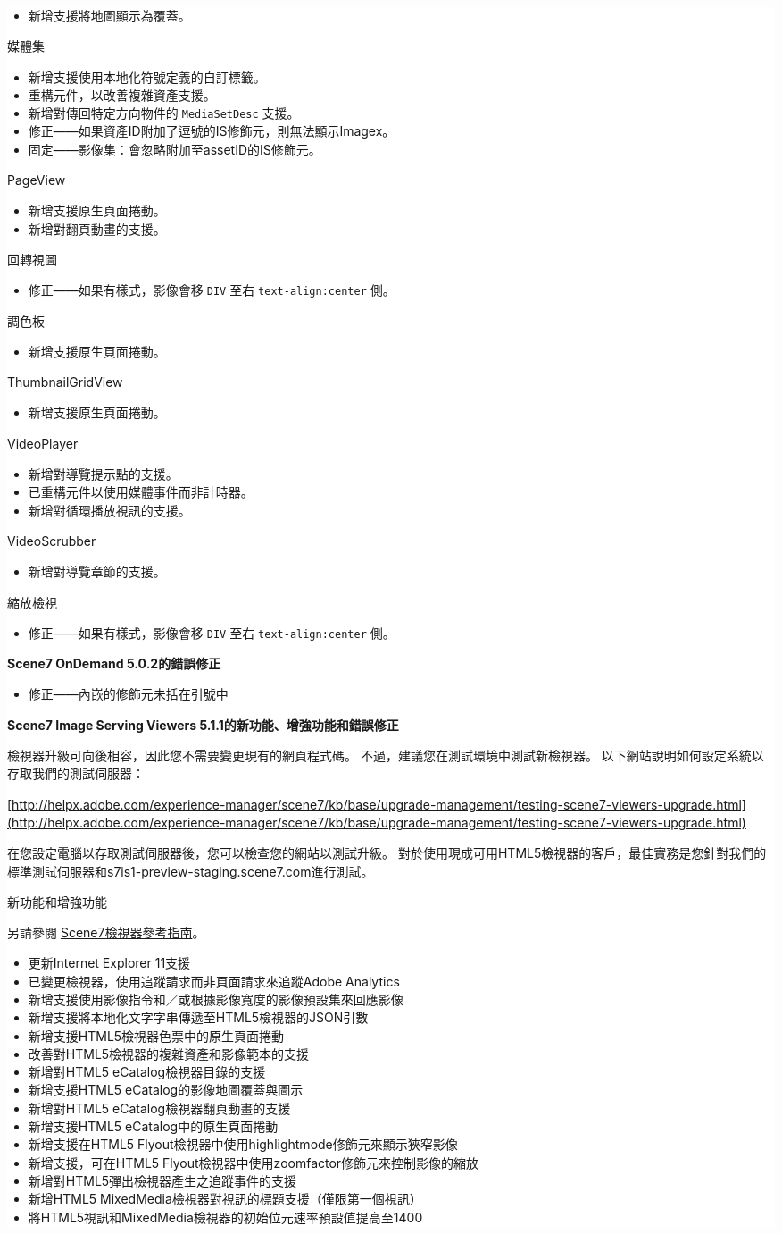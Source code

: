 * 新增支援將地圖顯示為覆蓋。

媒體集

* 新增支援使用本地化符號定義的自訂標籤。
* 重構元件，以改善複雜資產支援。
* 新增對傳回特定方向物件的 `MediaSetDesc` 支援。
* 修正——如果資產ID附加了逗號的IS修飾元，則無法顯示Imagex。
* 固定——影像集：會忽略附加至assetID的IS修飾元。

PageView

* 新增支援原生頁面捲動。
* 新增對翻頁動畫的支援。

回轉視圖

* 修正——如果有樣式，影像會移 `DIV` 至右 `text-align:center` 側。

調色板

* 新增支援原生頁面捲動。

ThumbnailGridView

* 新增支援原生頁面捲動。

VideoPlayer

* 新增對導覽提示點的支援。
* 已重構元件以使用媒體事件而非計時器。
* 新增對循環播放視訊的支援。

VideoScrubber

* 新增對導覽章節的支援。

縮放檢視

* 修正——如果有樣式，影像會移 `DIV` 至右 `text-align:center` 側。

**Scene7 OnDemand 5.0.2的錯誤修正**

* 修正——內嵌的修飾元未括在引號中

**Scene7 Image Serving Viewers 5.1.1的新功能、增強功能和錯誤修正**

檢視器升級可向後相容，因此您不需要變更現有的網頁程式碼。 不過，建議您在測試環境中測試新檢視器。 以下網站說明如何設定系統以存取我們的測試伺服器：

[http://helpx.adobe.com/experience-manager/scene7/kb/base/upgrade-management/testing-scene7-viewers-upgrade.html](http://helpx.adobe.com/experience-manager/scene7/kb/base/upgrade-management/testing-scene7-viewers-upgrade.html)

在您設定電腦以存取測試伺服器後，您可以檢查您的網站以測試升級。 對於使用現成可用HTML5檢視器的客戶，最佳實務是您針對我們的標準測試伺服器和s7is1-preview-staging.scene7.com進行測試。

新功能和增強功能

另請參閱 [Scene7檢視器參考指南](https://marketing.adobe.com/resources/help/en_US/s7/viewers_ref/)。

* 更新Internet Explorer 11支援
* 已變更檢視器，使用追蹤請求而非頁面請求來追蹤Adobe Analytics
* 新增支援使用影像指令和／或根據影像寬度的影像預設集來回應影像
* 新增支援將本地化文字字串傳遞至HTML5檢視器的JSON引數
* 新增支援HTML5檢視器色票中的原生頁面捲動
* 改善對HTML5檢視器的複雜資產和影像範本的支援
* 新增對HTML5 eCatalog檢視器目錄的支援
* 新增支援HTML5 eCatalog的影像地圖覆蓋與圖示
* 新增對HTML5 eCatalog檢視器翻頁動畫的支援
* 新增支援HTML5 eCatalog中的原生頁面捲動
* 新增支援在HTML5 Flyout檢視器中使用highlightmode修飾元來顯示狹窄影像
* 新增支援，可在HTML5 Flyout檢視器中使用zoomfactor修飾元來控制影像的縮放
* 新增對HTML5彈出檢視器產生之追蹤事件的支援
* 新增HTML5 MixedMedia檢視器對視訊的標題支援（僅限第一個視訊）
* 將HTML5視訊和MixedMedia檢視器的初始位元速率預設值提高至1400
